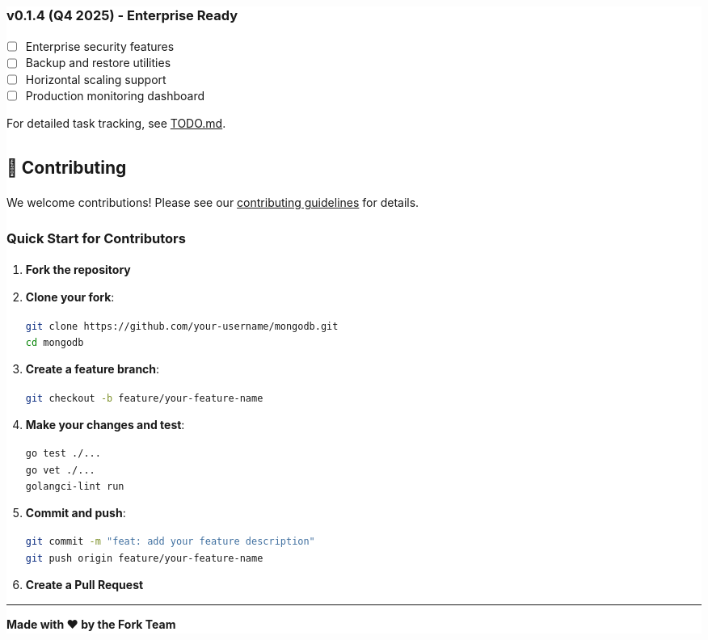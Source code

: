 ### v0.1.4 (Q4 2025) - Enterprise Ready
- [ ] Enterprise security features
- [ ] Backup and restore utilities
- [ ] Horizontal scaling support
- [ ] Production monitoring dashboard

For detailed task tracking, see [TODO.md](TODO.md).

## 🤝 Contributing

We welcome contributions! Please see our [contributing guidelines](CONTRIBUTING.md) for details.

### Quick Start for Contributors

1. **Fork the repository**
2. **Clone your fork**:
   ```bash
   git clone https://github.com/your-username/mongodb.git
   cd mongodb
   ```

3. **Create a feature branch**:
   ```bash
   git checkout -b feature/your-feature-name
   ```

4. **Make your changes and test**:
   ```bash
   go test ./...
   go vet ./...
   golangci-lint run
   ```

5. **Commit and push**:
   ```bash
   git commit -m "feat: add your feature description"
   git push origin feature/your-feature-name
   ```

6. **Create a Pull Request**

---

**Made with ❤️ by the Fork Team**

